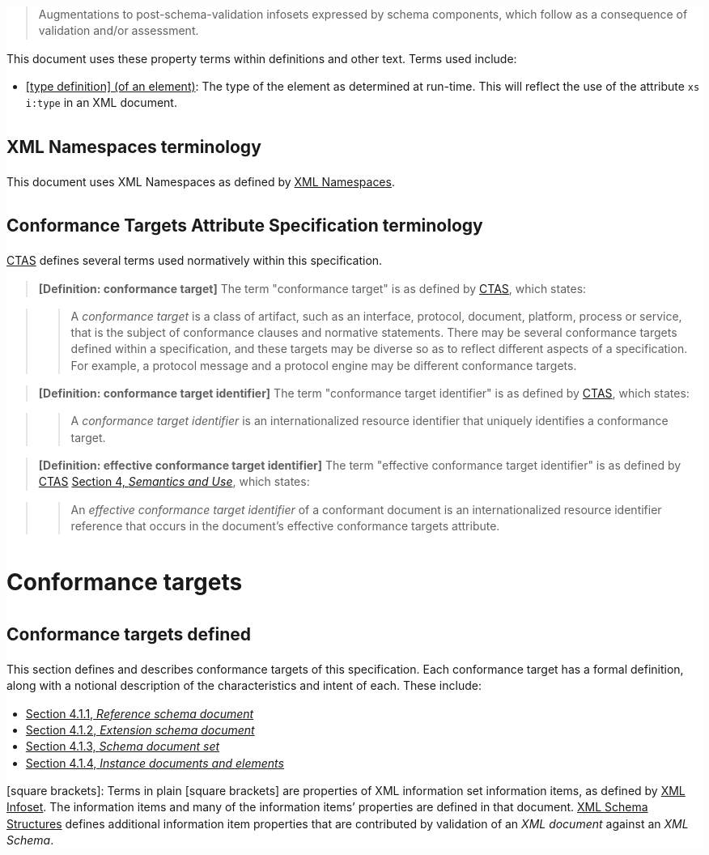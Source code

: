 > Augmentations to post-schema-validation infosets expressed by schema components, which follow as a consequence of validation and/or assessment.

This document uses these property terms within definitions and other text. Terms used include:

- [[type definition] (of an element)](http://www.w3.org/TR/2004/REC-xmlschema-1-20041028/#e-type_definition): The type of the element as determined at run-time. This will reflect the use of the attribute `xsi:type` in an XML document.

## XML Namespaces terminology

This document uses XML Namespaces as defined by [XML Namespaces](#Appendix-A-References).

## Conformance Targets Attribute Specification terminology

[CTAS](#Appendix-A-References) defines several terms used normatively within this specification.

> **[Definition: conformance target]**
> The term "conformance target" is as defined by [CTAS](#Appendix-A-References), which states:

>> A _conformance target_ is a class of artifact, such as an interface, protocol, document, platform, process or service, that is the subject of conformance clauses and normative statements. There may be several conformance targets defined within a specification, and these targets may be diverse so as to reflect different aspects of a specification. For example, a protocol message and a protocol engine may be different conformance targets.

> **[Definition: conformance target identifier]**
> The term "conformance target identifier" is as defined by [CTAS](#Appendix-A-References), which states:

>> A _conformance target identifier_ is an internationalized resource identifier that uniquely identifies a conformance target.

> **[Definition: effective conformance target identifier]**
> The term "effective conformance target identifier" is as defined by [CTAS](#Appendix-A-References)        [Section 4, _Semantics and Use_](http://reference.niem.gov/niem/specification/conformance-targets-attribute/3.0/NIEM-CTAS-3.0-2014-07-31.html#definition_effective_conformance_target_identifier), which states:

>> An _effective conformance target identifier_ of a conformant document is an internationalized resource identifier reference that occurs in the document’s effective conformance targets attribute.

# Conformance targets

## Conformance targets defined

This section defines and describes conformance targets of this specification. Each conformance target has a formal definition, along with a notional description of the characteristics and intent of each. These include:

- [Section 4.1.1, _Reference schema document_](#reference-schema-document)
- [Section 4.1.2, _Extension schema document_](#extension-schema-document)
- [Section 4.1.3, _Schema document set_](#schema-document-set)
- [Section 4.1.4, _Instance documents and elements_](#instance-documents-and-elements)


[square brackets]: Terms in plain [square brackets] are properties of XML information set information items, as defined by [XML Infoset](#Appendix-A-References). The information items and many of the information items’ properties are defined in that document. [XML Schema Structures](#Appendix-A-References) defines additional information item properties that are contributed by validation of an _XML document_ against an _XML Schema_.